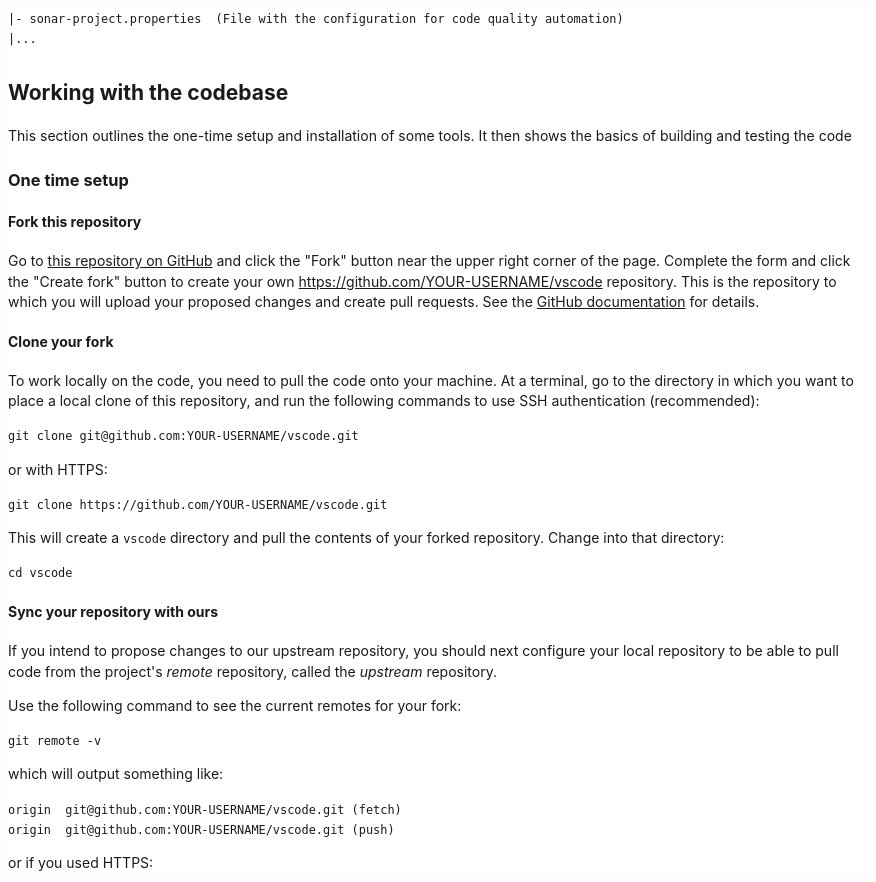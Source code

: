     |- sonar-project.properties  (File with the configuration for code quality automation)
    |...

## Working with the codebase

This section outlines the one-time setup and installation of some tools. It then shows the basics of
building and testing the code

### One time setup

#### Fork this repository

Go to [this repository on GitHub](https://github.com/confluentinc/vscode) and click the "Fork"
button near the upper right corner of the page. Complete the form and click the "Create fork" button
to create your own https://github.com/YOUR-USERNAME/vscode repository. This is the repository to
which you will upload your proposed changes and create pull requests. See the
[GitHub documentation](https://docs.github.com/en/pull-requests/collaborating-with-pull-requests/working-with-forks/fork-a-repo)
for details.

#### Clone your fork

To work locally on the code, you need to pull the code onto your machine. At a terminal, go to the
directory in which you want to place a local clone of this repository, and run the following
commands to use SSH authentication (recommended):

    git clone git@github.com:YOUR-USERNAME/vscode.git

or with HTTPS:

    git clone https://github.com/YOUR-USERNAME/vscode.git

This will create a `vscode` directory and pull the contents of your forked repository. Change into
that directory:

    cd vscode

#### Sync your repository with ours

If you intend to propose changes to our upstream repository, you should next configure your local
repository to be able to pull code from the project's _remote_ repository, called the _upstream_
repository.

Use the following command to see the current remotes for your fork:

    git remote -v

which will output something like:

    origin  git@github.com:YOUR-USERNAME/vscode.git (fetch)
    origin  git@github.com:YOUR-USERNAME/vscode.git (push)

or if you used HTTPS:
